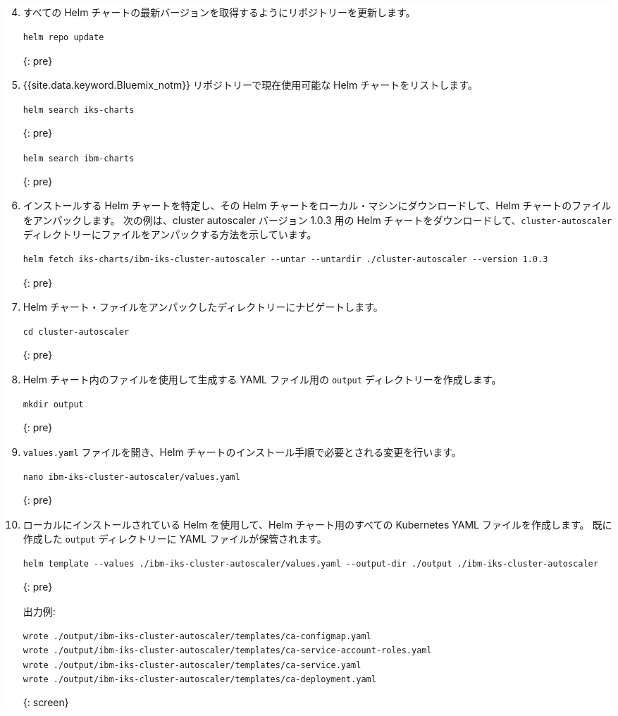 4. すべての Helm チャートの最新バージョンを取得するようにリポジトリーを更新します。
   ```
   helm repo update
   ```
   {: pre}

5. {{site.data.keyword.Bluemix_notm}} リポジトリーで現在使用可能な Helm チャートをリストします。
   ```
   helm search iks-charts
   ```
   {: pre}

   ```
   helm search ibm-charts
   ```
   {: pre}

6. インストールする Helm チャートを特定し、その Helm チャートをローカル・マシンにダウンロードして、Helm チャートのファイルをアンパックします。 次の例は、cluster autoscaler バージョン 1.0.3 用の Helm チャートをダウンロードして、`cluster-autoscaler` ディレクトリーにファイルをアンパックする方法を示しています。
   ```
   helm fetch iks-charts/ibm-iks-cluster-autoscaler --untar --untardir ./cluster-autoscaler --version 1.0.3
   ```
   {: pre}

7. Helm チャート・ファイルをアンパックしたディレクトリーにナビゲートします。
   ```
   cd cluster-autoscaler
   ```
   {: pre}

8. Helm チャート内のファイルを使用して生成する YAML ファイル用の `output` ディレクトリーを作成します。
   ```
   mkdir output
   ```
   {: pre}

9. `values.yaml` ファイルを開き、Helm チャートのインストール手順で必要とされる変更を行います。
   ```
   nano ibm-iks-cluster-autoscaler/values.yaml
   ```
   {: pre}

10. ローカルにインストールされている Helm を使用して、Helm チャート用のすべての Kubernetes YAML ファイルを作成します。 既に作成した `output` ディレクトリーに YAML ファイルが保管されます。
    ```
    helm template --values ./ibm-iks-cluster-autoscaler/values.yaml --output-dir ./output ./ibm-iks-cluster-autoscaler
    ```
    {: pre}

    出力例:
    ```
    wrote ./output/ibm-iks-cluster-autoscaler/templates/ca-configmap.yaml
    wrote ./output/ibm-iks-cluster-autoscaler/templates/ca-service-account-roles.yaml
    wrote ./output/ibm-iks-cluster-autoscaler/templates/ca-service.yaml
    wrote ./output/ibm-iks-cluster-autoscaler/templates/ca-deployment.yaml
    ```
    {: screen}
